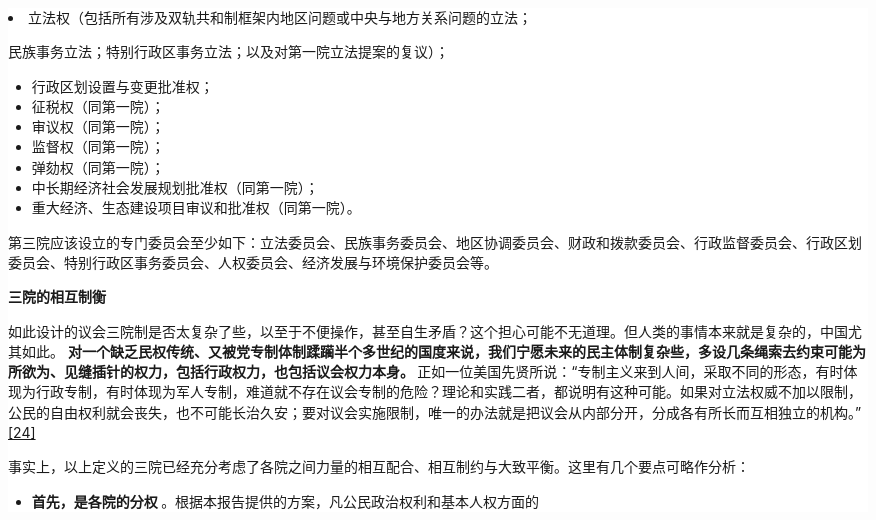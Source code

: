   <li>
   立法权（包括所有涉及双轨共和制框架内地区问题或中央与地方关系问题的立法；
  </li>
 </ul>
 <p>
  民族事务立法；特别行政区事务立法；以及对第一院立法提案的复议）；
 </p>
 <ul>
  <li>
   行政区划设置与变更批准权；
  </li>
  <li>
   征税权（同第一院）；
  </li>
  <li>
   审议权（同第一院）；
  </li>
  <li>
   监督权（同第一院）；
  </li>
  <li>
   弹劾权（同第一院）；
  </li>
  <li>
   中长期经济社会发展规划批准权（同第一院）；
  </li>
  <li>
   重大经济、生态建设项目审议和批准权（同第一院）。
  </li>
 </ul>
 <p>
 </p>
 <p>
  第三院应该设立的专门委员会至少如下：立法委员会、民族事务委员会、地区协调委员会、财政和拨款委员会、行政监督委员会、行政区划委员会、特别行政区事务委员会、人权委员会、经济发展与环境保护委员会等。
 </p>
 <p>
 </p>
 <p>
  <strong>
   三院的相互制衡
  </strong>
 </p>
 <p>
 </p>
 <p>
  如此设计的议会三院制是否太复杂了些，以至于不便操作，甚至自生矛盾？这个担心可能不无道理。但人类的事情本来就是复杂的，中国尤其如此。
  <strong>
   对一个缺乏民权传统、又被党专制体制蹂躏半个多世纪的国度来说，我们宁愿未来的民主体制复杂些，多设几条绳索去约束可能为所欲为、见缝插针的权力，包括行政权力，也包括议会权力本身。
  </strong>
  正如一位美国先贤所说：“专制主义来到人间，采取不同的形态，有时体现为行政专制，有时体现为军人专制，难道就不存在议会专制的危险？理论和实践二者，都说明有这种可能。如果对立法权威不加以限制，公民的自由权利就会丧失，也不可能长治久安；要对议会实施限制，唯一的办法就是把议会从内部分开，分成各有所长而互相独立的机构。”
  <a href="#_ftn24" name="_ftnref24">
   [24]
  </a>
 </p>
 <p>
  事实上，以上定义的三院已经充分考虑了各院之间力量的相互配合、相互制约与大致平衡。这里有几个要点可略作分析：
 </p>
 <ul>
  <li>
   <strong>
    首先，是各院的分权
   </strong>
   。根据本报告提供的方案，凡公民政治权利和基本人权方面的